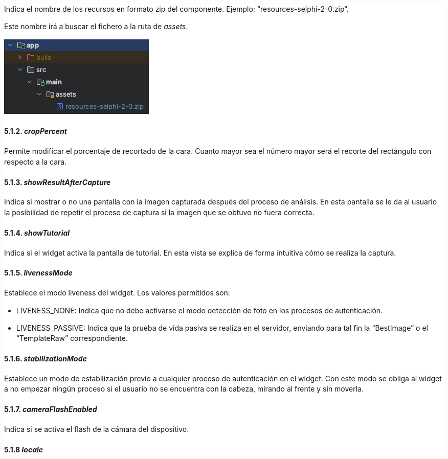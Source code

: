 Indica el nombre de los recursos en formato zip del componente. Ejemplo:
“resources-selphi-2-0.zip“.

Este nombre irá a buscar el fichero a la ruta de _assets_.

![Image](/android/selphi_resources.png)

#### 5.1.2. _cropPercent_

Permite modificar el porcentaje de recortado de la cara. Cuanto mayor
sea el número mayor será el recorte del rectángulo con respecto a la
cara.

#### 5.1.3. _showResultAfterCapture_

Indica si mostrar o no una pantalla con la imagen capturada después del
proceso de análisis. En esta pantalla se le da al usuario la posibilidad
de repetir el proceso de captura si la imagen que se obtuvo no fuera
correcta.

#### 5.1.4. _showTutorial_

Indica si el widget activa la pantalla de tutorial. En esta vista se
explica de forma intuitiva cómo se realiza la captura.

#### 5.1.5. _livenessMode_

Establece el modo liveness del widget. Los valores permitidos son:

- LIVENESS_NONE: Indica que no debe activarse el modo detección de
  foto en los procesos de autenticación.

- LIVENESS_PASSIVE: Indica que la prueba de vida pasiva se realiza en
  el servidor, enviando para tal fin la “BestImage” o el “TemplateRaw”
  correspondiente.

#### 5.1.6. _stabilizationMode_

Establece un modo de estabilización previo a cualquier proceso de
autenticación en el widget. Con este modo se obliga al widget a no
empezar ningún proceso si el usuario no se encuentra con la cabeza,
mirando al frente y sin moverla.

#### 5.1.7. _cameraFlashEnabled_

Indica si se activa el flash de la cámara del dispositivo.

#### 5.1.8 _locale_
